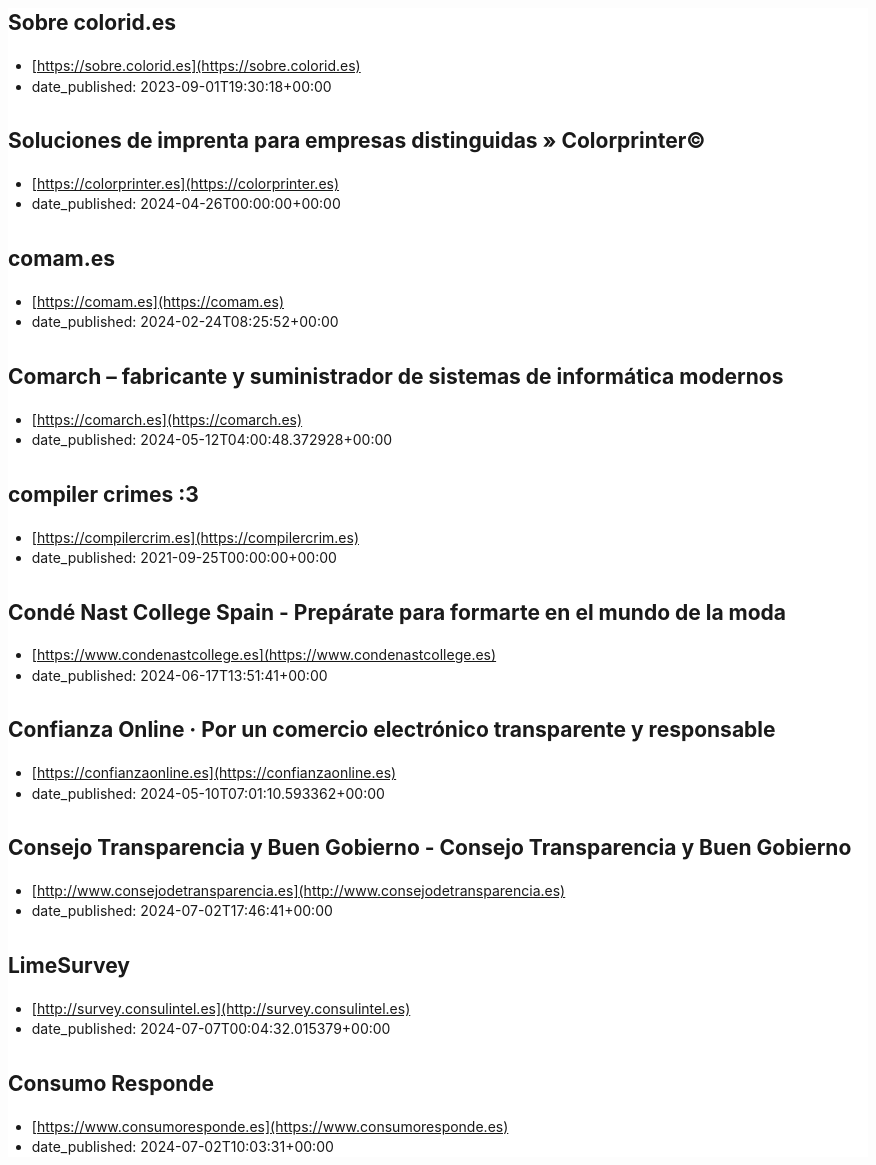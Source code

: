  ## Sobre colorid.es
 - [https://sobre.colorid.es](https://sobre.colorid.es)
 - date_published: 2023-09-01T19:30:18+00:00

 ## Soluciones de imprenta para empresas distinguidas » Colorprinter©
 - [https://colorprinter.es](https://colorprinter.es)
 - date_published: 2024-04-26T00:00:00+00:00

 ## comam.es
 - [https://comam.es](https://comam.es)
 - date_published: 2024-02-24T08:25:52+00:00

 ## Comarch – fabricante y suministrador de sistemas de informática modernos
 - [https://comarch.es](https://comarch.es)
 - date_published: 2024-05-12T04:00:48.372928+00:00

 ## compiler crimes :3
 - [https://compilercrim.es](https://compilercrim.es)
 - date_published: 2021-09-25T00:00:00+00:00

 ## Condé Nast College Spain - Prepárate para formarte en el mundo de la moda
 - [https://www.condenastcollege.es](https://www.condenastcollege.es)
 - date_published: 2024-06-17T13:51:41+00:00

 ## Confianza Online · Por un comercio electrónico transparente y responsable
 - [https://confianzaonline.es](https://confianzaonline.es)
 - date_published: 2024-05-10T07:01:10.593362+00:00

 ## Consejo Transparencia y Buen Gobierno - Consejo Transparencia y Buen Gobierno
 - [http://www.consejodetransparencia.es](http://www.consejodetransparencia.es)
 - date_published: 2024-07-02T17:46:41+00:00

 ## LimeSurvey
 - [http://survey.consulintel.es](http://survey.consulintel.es)
 - date_published: 2024-07-07T00:04:32.015379+00:00

 ## Consumo Responde
 - [https://www.consumoresponde.es](https://www.consumoresponde.es)
 - date_published: 2024-07-02T10:03:31+00:00
